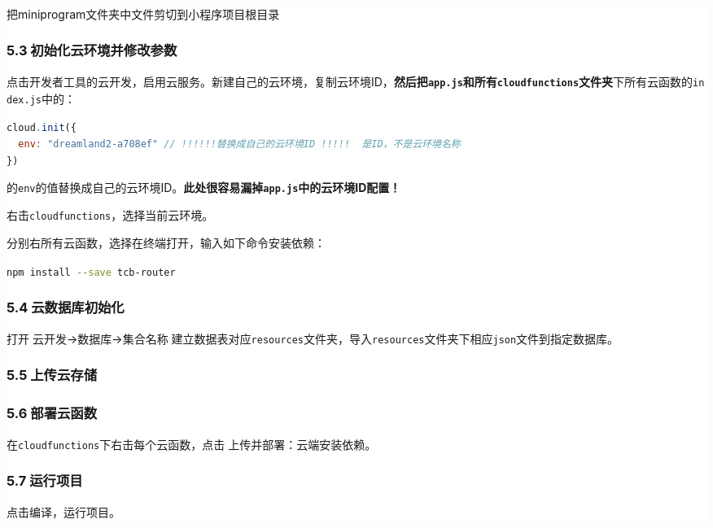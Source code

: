 把miniprogram文件夹中文件剪切到小程序项目根目录

### 5.3 初始化云环境并修改参数

点击开发者工具的云开发，启用云服务。新建自己的云环境，复制云环境ID，**然后把`app.js`和所有`cloudfunctions`文件夹**下所有云函数的`index.js`中的：

```javascript
cloud.init({
  env: "dreamland2-a708ef" // !!!!!!替换成自己的云环境ID !!!!!  是ID，不是云环境名称
})
```

的`env`的值替换成自己的云环境ID。**此处很容易漏掉`app.js`中的云环境ID配置！**

右击`cloudfunctions`，选择当前云环境。

分别右所有云函数，选择在终端打开，输入如下命令安装依赖：

```bash
npm install --save tcb-router
```

### 5.4 云数据库初始化

打开 云开发->数据库->集合名称 建立数据表对应`resources`文件夹，导入`resources`文件夹下相应`json`文件到指定数据库。

### 5.5 上传云存储

### 5.6 部署云函数

在`cloudfunctions`下右击每个云函数，点击 上传并部署：云端安装依赖。

### 5.7 运行项目

点击编译，运行项目。


